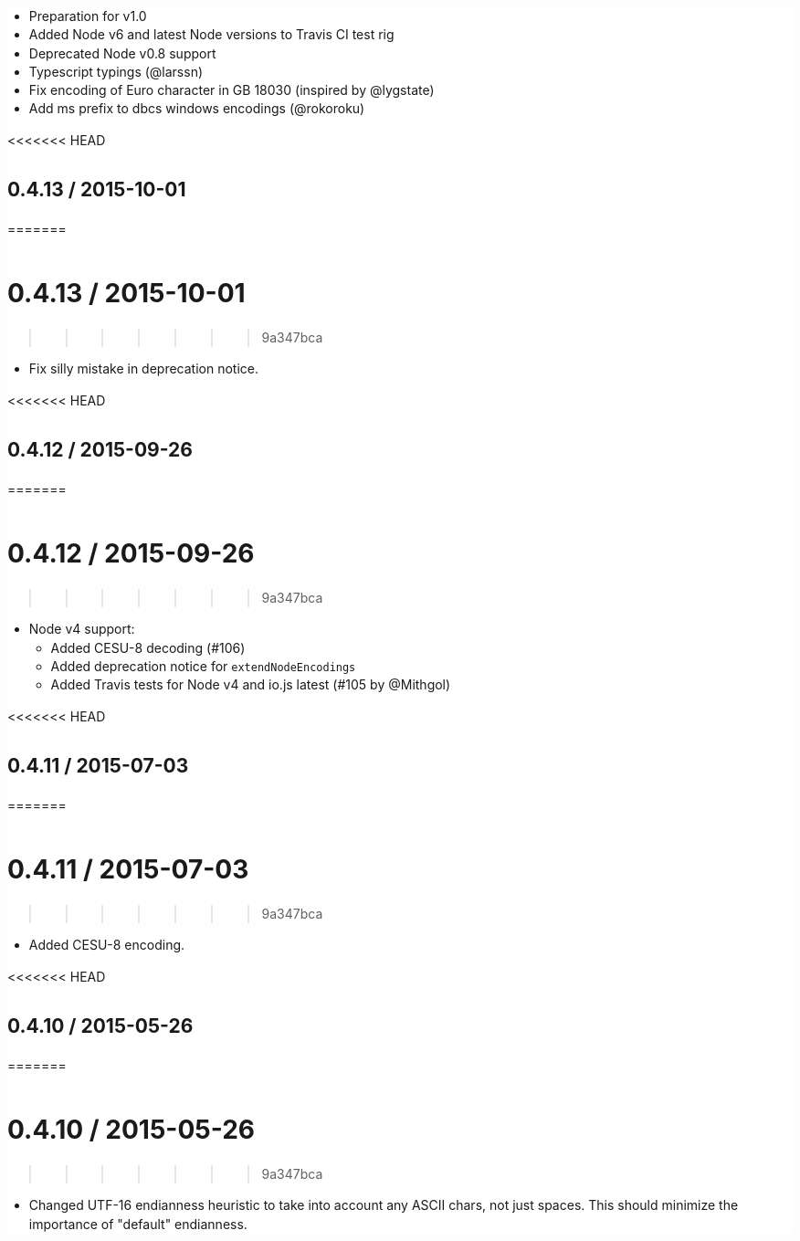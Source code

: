  * Preparation for v1.0
 * Added Node v6 and latest Node versions to Travis CI test rig
 * Deprecated Node v0.8 support
 * Typescript typings (@larssn)
 * Fix encoding of Euro character in GB 18030 (inspired by @lygstate)
 * Add ms prefix to dbcs windows encodings (@rokoroku)


<<<<<<< HEAD
## 0.4.13 / 2015-10-01
=======
# 0.4.13 / 2015-10-01
>>>>>>> 9a347bca

 * Fix silly mistake in deprecation notice.


<<<<<<< HEAD
## 0.4.12 / 2015-09-26
=======
# 0.4.12 / 2015-09-26
>>>>>>> 9a347bca

 * Node v4 support:
   * Added CESU-8 decoding (#106)
   * Added deprecation notice for `extendNodeEncodings`
   * Added Travis tests for Node v4 and io.js latest (#105 by @Mithgol)


<<<<<<< HEAD
## 0.4.11 / 2015-07-03
=======
# 0.4.11 / 2015-07-03
>>>>>>> 9a347bca

 * Added CESU-8 encoding.


<<<<<<< HEAD
## 0.4.10 / 2015-05-26
=======
# 0.4.10 / 2015-05-26
>>>>>>> 9a347bca

 * Changed UTF-16 endianness heuristic to take into account any ASCII chars, not
   just spaces. This should minimize the importance of "default" endianness.
